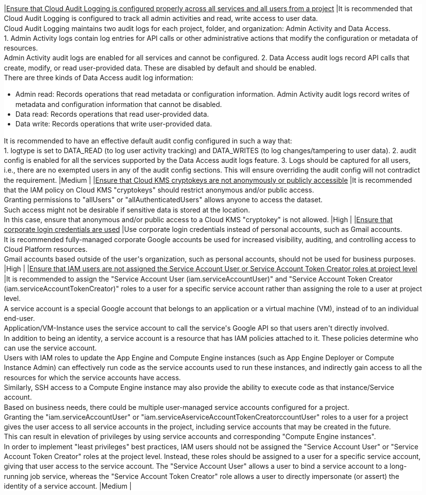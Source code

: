 |[Ensure that Cloud Audit Logging is configured properly across all services and all users from a project](https://portal.azure.com/#blade/Microsoft_Azure_Security/RecommendationsBlade/assessmentKey/0b9173aa-68d9-4581-814f-fab4a91aa9af) |It is recommended that Cloud Audit Logging is configured to track all admin activities and read, write access to user data. <br/> Cloud Audit Logging maintains two audit logs for each project, folder, and organization: Admin Activity and Data Access. <br/> 1. Admin Activity logs contain log entries for API calls or other administrative actions that modify the configuration or metadata of resources. <br/> Admin Activity audit logs are enabled for all services and cannot be configured. 2. Data Access audit logs record API calls that create, modify, or read user-provided data. These are disabled by default and should be enabled. <br/> There are three kinds of Data Access audit log information: <br/> <ul> <li>Admin read: Records operations that read metadata or configuration information. Admin Activity audit logs record writes of metadata and configuration information that cannot be disabled. </li> <li>Data read: Records operations that read user-provided data.</li> <li>Data write: Records operations that write user-provided data.</li> </ul> It is recommended to have an effective default audit config configured in such a way that: <br/> 1. logtype is set to DATA_READ (to log user activity tracking) and DATA_WRITES (to log changes/tampering to user data). 2. audit config is enabled for all the services supported by the Data Access audit logs feature. 3. Logs should be captured for all users, i.e., there are no exempted users in any of the audit config sections. This will ensure overriding the audit config will not contradict the requirement. |Medium |
|[Ensure that Cloud KMS cryptokeys are not anonymously or publicly accessible](https://portal.azure.com/#blade/Microsoft_Azure_Security/RecommendationsBlade/assessmentKey/fcbcaef9-4bb0-49db-a932-afd64ed221d4) |It is recommended that the IAM policy on Cloud KMS "cryptokeys" should restrict anonymous and/or public access. <br/> Granting permissions to "allUsers" or "allAuthenticatedUsers" allows anyone to access the dataset. <br/> Such access might not be desirable if sensitive data is stored at the location. <br/> In this case, ensure that anonymous and/or public access to a Cloud KMS "cryptokey" is not allowed. |High |
|[Ensure that corporate login credentials are used](https://portal.azure.com/#blade/Microsoft_Azure_Security/RecommendationsBlade/assessmentKey/67ebdf6b-6197-4e42-bbbf-eaf4e6c20b4c) |Use corporate login credentials instead of personal accounts, such as Gmail accounts. <br/> It is recommended fully-managed corporate Google accounts be used for increased visibility, auditing, and controlling access to Cloud Platform resources. <br/> Gmail accounts based outside of the user's organization, such as personal accounts, should not be used for business purposes. |High |
|[Ensure that IAM users are not assigned the Service Account User or Service Account Token Creator roles at project level](https://portal.azure.com/#blade/Microsoft_Azure_Security/RecommendationsBlade/assessmentKey/54c381fe-a80a-4038-8a9d-c166d2922ea9) |It is recommended to assign the "Service Account User (iam.serviceAccountUser)" and "Service Account Token Creator (iam.serviceAccountTokenCreator)" roles to a user for a specific service account rather than assigning the role to a user at project level.<br> A service account is a special Google account that belongs to an application or a virtual machine (VM), instead of to an individual end-user. <br> Application/VM-Instance uses the service account to call the service's Google API so that users aren't directly involved. <br> In addition to being an identity, a service account is a resource that has IAM policies attached to it. These policies determine who can use the service account. <br> Users with IAM roles to update the App Engine and Compute Engine instances (such as App Engine Deployer or Compute Instance Admin) can effectively run code as the service accounts used to run these instances, and indirectly gain access to all the resources for which the service accounts have access. <br> Similarly, SSH access to a Compute Engine instance may also provide the ability to execute code as that instance/Service account. <br> Based on business needs, there could be multiple user-managed service accounts configured for a project. <br> Granting the "iam.serviceAccountUser" or "iam.serviceAserviceAccountTokenCreatorccountUser" roles to a user for a project gives the user access to all service accounts in the project, including service accounts that may be created in the future. <br> This can result in elevation of privileges by using service accounts and corresponding "Compute Engine instances". <br> In order to implement "least privileges" best practices, IAM users should not be assigned the "Service Account User" or "Service Account Token Creator" roles at the project level. Instead, these roles should be assigned to a user for a specific service account, giving that user access to the service account. The "Service Account User" allows a user to bind a service account to a long-running job service, whereas the "Service Account Token Creator" role allows a user to directly impersonate (or assert) the identity of a service account. |Medium |